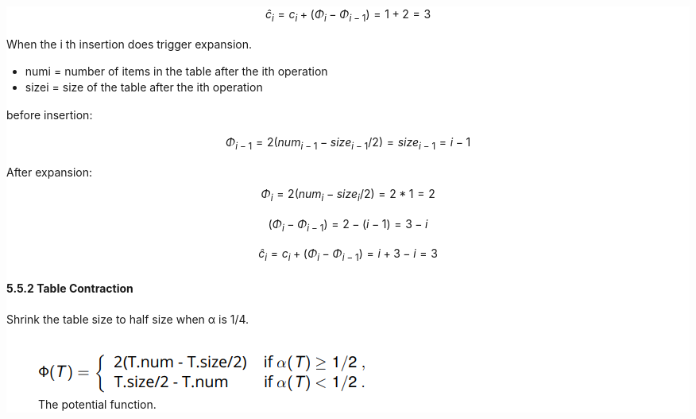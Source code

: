$$\hat c_i = c_i + (Φ_i − Φ_{i−1})=1+2=3$$

When the i th insertion does trigger expansion.

* numi = number of items in the table after the ith operation 
* sizei = size of the table after the ith operation

before insertion:

$$Φ_{i-1}=2(num_{i-1}-size_{i-1}/2)=size_{i-1}= i-1$$

After expansion:
$$Φ_i=2(num_i-size_{i}/2) = 2 * 1 = 2$$

$$(Φ_i − Φ_{i−1}) = 2 − (i − 1) = 3 − i$$

$$\hat c_i = c_i + (Φ_i − Φ_{i−1}) = i+ 3-i=3$$

#### 5.5.2 Table Contraction

Shrink the table size to half size when α is 1/4.

<figure>
    <a href="https://raw.githubusercontent.com/OneSilverBullet/SilverGamer.GitHub.io/gh-pages/_img/al/pm.png"><img src="https://raw.githubusercontent.com/OneSilverBullet/SilverGamer.GitHub.io/gh-pages/_img/al/pm.png" align="center"></a>
    <figcaption>The potential function.</figcaption>
</figure>













 